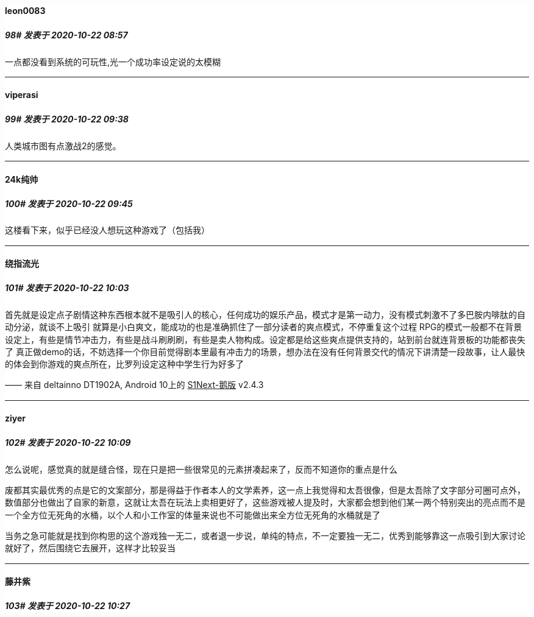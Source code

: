 ####  leon0083  
##### 98#       发表于 2020-10-22 08:57


一点都没看到系统的可玩性,光一个成功率设定说的太模糊


-----

####  viperasi  
##### 99#       发表于 2020-10-22 09:38


人类城市图有点激战2的感觉。


-----

####  24k纯帅  
##### 100#       发表于 2020-10-22 09:45


这楼看下来，似乎已经没人想玩这种游戏了（包括我）


-----

####  绕指流光  
##### 101#       发表于 2020-10-22 10:03


首先就是设定点子剧情这种东西根本就不是吸引人的核心，任何成功的娱乐产品，模式才是第一动力，没有模式刺激不了多巴胺内啡肽的自动分泌，就谈不上吸引
就算是小白爽文，能成功的也是准确抓住了一部分读者的爽点模式，不停重复这个过程
RPG的模式一般都不在背景设定上，有些是情节冲击力，有些是战斗刷刷刷，有些是卖人物构成。设定都是给这些爽点提供支持的，站到前台就连背景板的功能都丧失了
真正做demo的话，不妨选择一个你目前觉得剧本里最有冲击力的场景，想办法在没有任何背景交代的情况下讲清楚一段故事，让人最快的体会到你游戏的爽点所在，比罗列设定这种中学生行为好多了

—— 来自 deltainno DT1902A, Android 10上的 [S1Next-鹅版](https://github.com/ykrank/S1-Next/releases) v2.4.3


-----

####  ziyer  
##### 102#       发表于 2020-10-22 10:09


怎么说呢，感觉真的就是缝合怪，现在只是把一些很常见的元素拼凑起来了，反而不知道你的重点是什么

废都其实最优秀的点是它的文案部分，那是得益于作者本人的文学素养，这一点上我觉得和太吾很像，但是太吾除了文字部分可圈可点外，数值部分也做出了自家的新意，这就让太吾在玩法上卖相更好了，这些游戏被人提及时，大家都会想到他们某一两个特别突出的亮点而不是一个全方位无死角的水桶，以个人和小工作室的体量来说也不可能做出来全方位无死角的水桶就是了

当务之急可能就是找到你构思的这个游戏独一无二，或者退一步说，单纯的特点，不一定要独一无二，优秀到能够靠这一点吸引到大家讨论就好了，然后围绕它去展开，这样才比较妥当


-----

####  藤井紫  
##### 103#       发表于 2020-10-22 10:27
